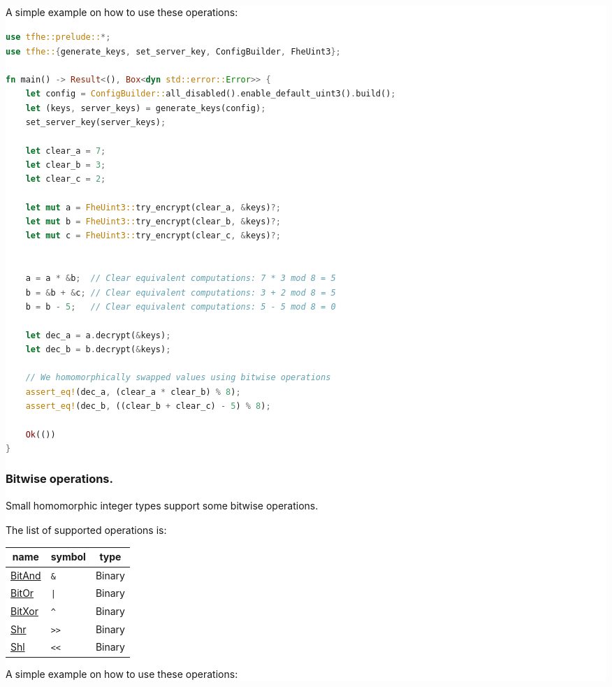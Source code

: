 A simple example on how to use these operations:

```rust
use tfhe::prelude::*;
use tfhe::{generate_keys, set_server_key, ConfigBuilder, FheUint3};

fn main() -> Result<(), Box<dyn std::error::Error>> {
    let config = ConfigBuilder::all_disabled().enable_default_uint3().build();
    let (keys, server_keys) = generate_keys(config);
    set_server_key(server_keys);
    
    let clear_a = 7;
    let clear_b = 3;
    let clear_c = 2;

    let mut a = FheUint3::try_encrypt(clear_a, &keys)?;
    let mut b = FheUint3::try_encrypt(clear_b, &keys)?;
    let mut c = FheUint3::try_encrypt(clear_c, &keys)?;


    a = a * &b;  // Clear equivalent computations: 7 * 3 mod 8 = 5
    b = &b + &c; // Clear equivalent computations: 3 + 2 mod 8 = 5
    b = b - 5;   // Clear equivalent computations: 5 - 5 mod 8 = 0
    
    let dec_a = a.decrypt(&keys);
    let dec_b = b.decrypt(&keys);
    
    // We homomorphically swapped values using bitwise operations
    assert_eq!(dec_a, (clear_a * clear_b) % 8);
    assert_eq!(dec_b, ((clear_b + clear_c) - 5) % 8);

    Ok(())
}
```

### Bitwise operations.

Small homomorphic integer types support some bitwise operations.

The list of supported operations is:

| name                                                          | symbol | type   |
| ------------------------------------------------------------- | ------ | ------ |
| [BitAnd](https://doc.rust-lang.org/std/ops/trait.BitAnd.html) | `&`    | Binary |
| [BitOr](https://doc.rust-lang.org/std/ops/trait.BitOr.html)   | `\|`   | Binary |
| [BitXor](https://doc.rust-lang.org/std/ops/trait.BitXor.html) | `^`    | Binary |
| [Shr](https://doc.rust-lang.org/std/ops/trait.Shr.html)       | `>>`   | Binary |
| [Shl](https://doc.rust-lang.org/std/ops/trait.Shl.html)       | `<<`   | Binary |

A simple example on how to use these operations:
